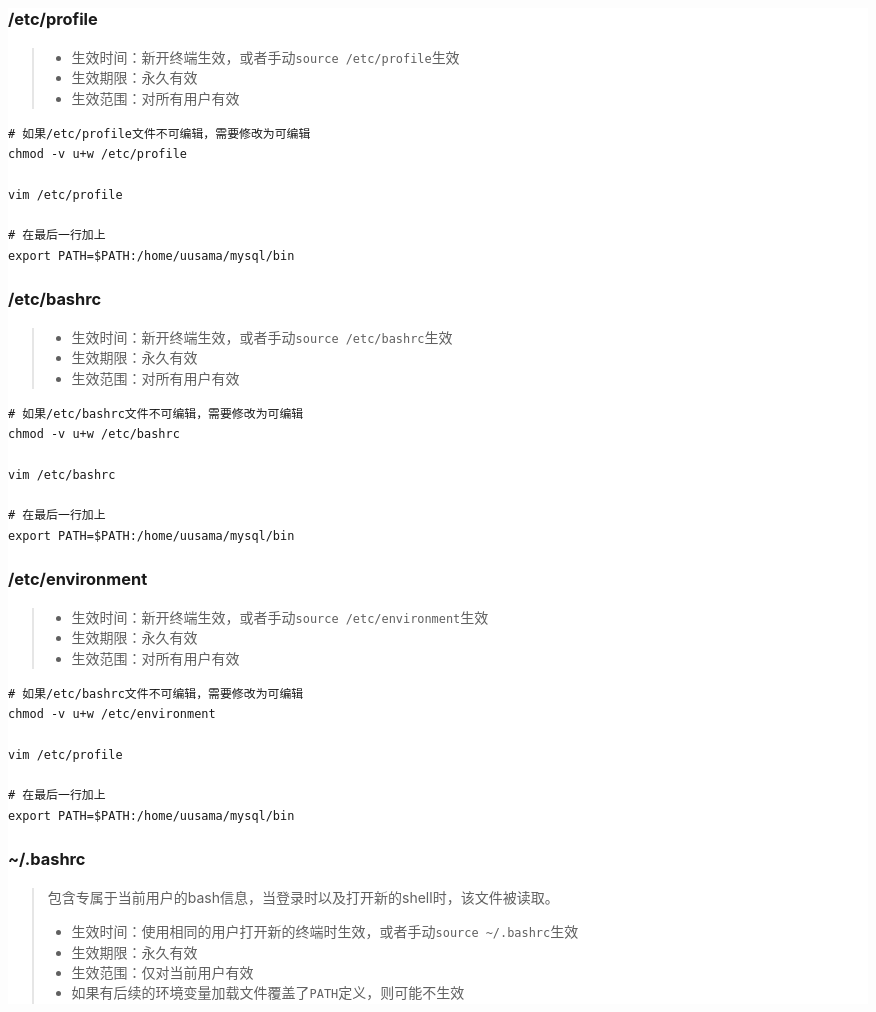 ### /etc/profile

> - 生效时间：新开终端生效，或者手动`source /etc/profile`生效
> - 生效期限：永久有效
> - 生效范围：对所有用户有效

```shell
# 如果/etc/profile文件不可编辑，需要修改为可编辑
chmod -v u+w /etc/profile

vim /etc/profile

# 在最后一行加上
export PATH=$PATH:/home/uusama/mysql/bin
```

### /etc/bashrc

> - 生效时间：新开终端生效，或者手动`source /etc/bashrc`生效
> - 生效期限：永久有效
> - 生效范围：对所有用户有效

```shell
# 如果/etc/bashrc文件不可编辑，需要修改为可编辑
chmod -v u+w /etc/bashrc

vim /etc/bashrc

# 在最后一行加上
export PATH=$PATH:/home/uusama/mysql/bin
```

### /etc/environment

> - 生效时间：新开终端生效，或者手动`source /etc/environment`生效
> - 生效期限：永久有效
> - 生效范围：对所有用户有效

```shell
# 如果/etc/bashrc文件不可编辑，需要修改为可编辑
chmod -v u+w /etc/environment

vim /etc/profile

# 在最后一行加上
export PATH=$PATH:/home/uusama/mysql/bin
```

### ~/.bashrc

> 包含专属于当前用户的bash信息，当登录时以及打开新的shell时，该文件被读取。
>
> - 生效时间：使用相同的用户打开新的终端时生效，或者手动`source ~/.bashrc`生效
> - 生效期限：永久有效
> - 生效范围：仅对当前用户有效
> - 如果有后续的环境变量加载文件覆盖了`PATH`定义，则可能不生效
